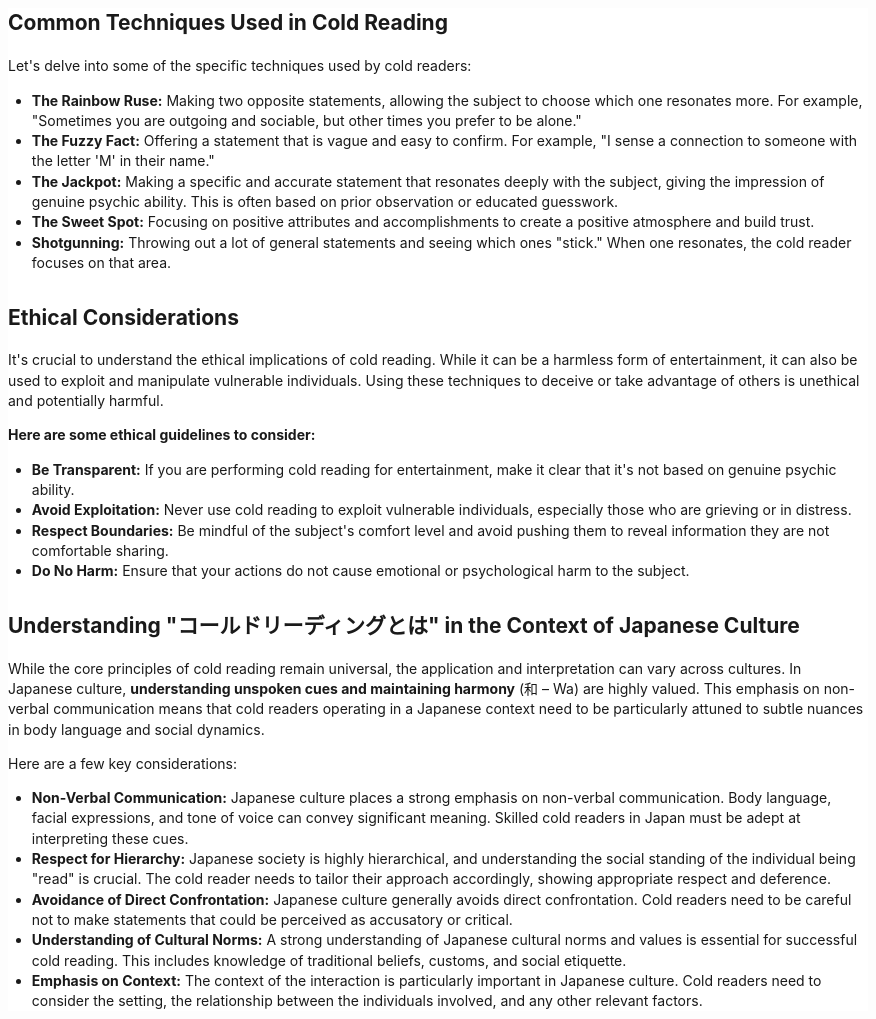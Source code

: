 ## Common Techniques Used in Cold Reading

Let's delve into some of the specific techniques used by cold readers:

*   **The Rainbow Ruse:** Making two opposite statements, allowing the subject to choose which one resonates more. For example, "Sometimes you are outgoing and sociable, but other times you prefer to be alone."
*   **The Fuzzy Fact:** Offering a statement that is vague and easy to confirm. For example, "I sense a connection to someone with the letter 'M' in their name."
*   **The Jackpot:** Making a specific and accurate statement that resonates deeply with the subject, giving the impression of genuine psychic ability. This is often based on prior observation or educated guesswork.
*   **The Sweet Spot:** Focusing on positive attributes and accomplishments to create a positive atmosphere and build trust.
*   **Shotgunning:** Throwing out a lot of general statements and seeing which ones "stick." When one resonates, the cold reader focuses on that area.

## Ethical Considerations

It's crucial to understand the ethical implications of cold reading. While it can be a harmless form of entertainment, it can also be used to exploit and manipulate vulnerable individuals. Using these techniques to deceive or take advantage of others is unethical and potentially harmful.

**Here are some ethical guidelines to consider:**

*   **Be Transparent:** If you are performing cold reading for entertainment, make it clear that it's not based on genuine psychic ability.
*   **Avoid Exploitation:** Never use cold reading to exploit vulnerable individuals, especially those who are grieving or in distress.
*   **Respect Boundaries:** Be mindful of the subject's comfort level and avoid pushing them to reveal information they are not comfortable sharing.
*   **Do No Harm:** Ensure that your actions do not cause emotional or psychological harm to the subject.

## Understanding "コールドリーディングとは" in the Context of Japanese Culture

While the core principles of cold reading remain universal, the application and interpretation can vary across cultures. In Japanese culture, **understanding unspoken cues and maintaining harmony** (和 – Wa) are highly valued. This emphasis on non-verbal communication means that cold readers operating in a Japanese context need to be particularly attuned to subtle nuances in body language and social dynamics.

Here are a few key considerations:

*   **Non-Verbal Communication:** Japanese culture places a strong emphasis on non-verbal communication. Body language, facial expressions, and tone of voice can convey significant meaning. Skilled cold readers in Japan must be adept at interpreting these cues.
*   **Respect for Hierarchy:** Japanese society is highly hierarchical, and understanding the social standing of the individual being "read" is crucial. The cold reader needs to tailor their approach accordingly, showing appropriate respect and deference.
*   **Avoidance of Direct Confrontation:** Japanese culture generally avoids direct confrontation. Cold readers need to be careful not to make statements that could be perceived as accusatory or critical.
*   **Understanding of Cultural Norms:** A strong understanding of Japanese cultural norms and values is essential for successful cold reading. This includes knowledge of traditional beliefs, customs, and social etiquette.
*   **Emphasis on Context:** The context of the interaction is particularly important in Japanese culture. Cold readers need to consider the setting, the relationship between the individuals involved, and any other relevant factors.
